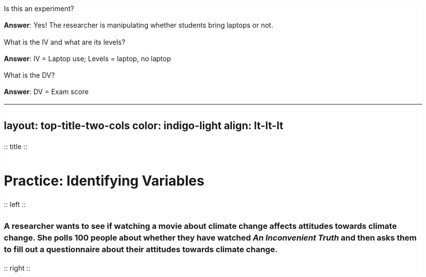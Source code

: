 <div class="mt-8 w-full flex justify-center">
  <div class="bg-green-100 border-2 border-green-300 rounded-lg shadow-md p-2 transform">
    Is this an experiment?
  </div>
</div>

<p v-click>

**Answer**: Yes! The researcher is manipulating whether students bring laptops or not.

</p>

<div class="mt-8 w-full flex justify-center">
  <div class="bg-green-100 border-2 border-green-300 rounded-lg shadow-md p-2 transform">
    What is the IV and what are its levels?
  </div>
</div>

<p v-click>

**Answer**: IV = Laptop use; Levels = laptop, no laptop

</p>

<div class="mt-8 w-full flex justify-center">
  <div class="bg-green-100 border-2 border-green-300 rounded-lg shadow-md p-2 transform">
    What is the DV?
  </div>
</div>

<p v-click>

**Answer**: DV = Exam score

</p>

---
layout: top-title-two-cols
color: indigo-light
align: lt-lt-lt
---

:: title ::

# Practice: Identifying Variables

:: left ::

### A researcher wants to see if watching a movie about climate change affects attitudes towards climate change. She polls 100 people about whether they have watched *An Inconvenient Truth* and then asks them to fill out a questionnaire about their attitudes towards climate change.

:: right ::
